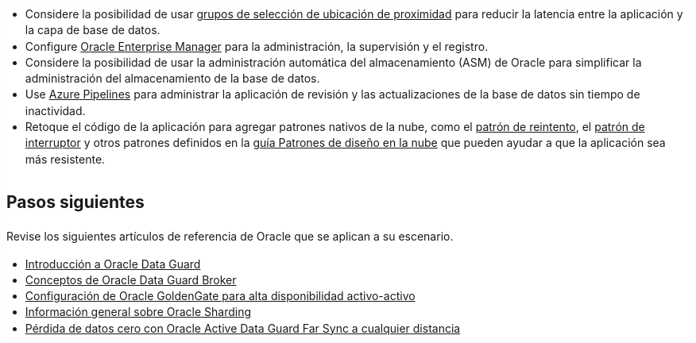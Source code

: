 - Considere la posibilidad de usar [grupos de selección de ubicación de proximidad](../../co-location.md#proximity-placement-groups) para reducir la latencia entre la aplicación y la capa de base de datos.
- Configure [Oracle Enterprise Manager](https://docs.oracle.com/en/enterprise-manager/) para la administración, la supervisión y el registro.
- Considere la posibilidad de usar la administración automática del almacenamiento (ASM) de Oracle para simplificar la administración del almacenamiento de la base de datos.
- Use [Azure Pipelines](/azure/devops/pipelines/get-started/what-is-azure-pipelines) para administrar la aplicación de revisión y las actualizaciones de la base de datos sin tiempo de inactividad.
- Retoque el código de la aplicación para agregar patrones nativos de la nube, como el [patrón de reintento](/azure/architecture/patterns/retry), el [patrón de interruptor](/azure/architecture/patterns/circuit-breaker) y otros patrones definidos en la [guía Patrones de diseño en la nube](/azure/architecture/patterns/) que pueden ayudar a que la aplicación sea más resistente.

## <a name="next-steps"></a>Pasos siguientes

Revise los siguientes artículos de referencia de Oracle que se aplican a su escenario.

- [Introducción a Oracle Data Guard](https://docs.oracle.com/en/database/oracle/oracle-database/18/sbydb/introduction-to-oracle-data-guard-concepts.html#GUID-5E73667D-4A56-445E-911F-1E99092DD8D7)
- [Conceptos de Oracle Data Guard Broker](https://docs.oracle.com/en/database/oracle/oracle-database/12.2/dgbkr/oracle-data-guard-broker-concepts.html)
- [Configuración de Oracle GoldenGate para alta disponibilidad activo-activo](https://docs.oracle.com/goldengate/1212/gg-winux/GWUAD/wu_bidirectional.htm#GWUAD282)
- [Información general sobre Oracle Sharding](https://docs.oracle.com/en/database/oracle/oracle-database/19/shard/sharding-overview.html)
- [Pérdida de datos cero con Oracle Active Data Guard Far Sync a cualquier distancia](https://www.oracle.com/technetwork/database/availability/farsync-2267608.pdf)
